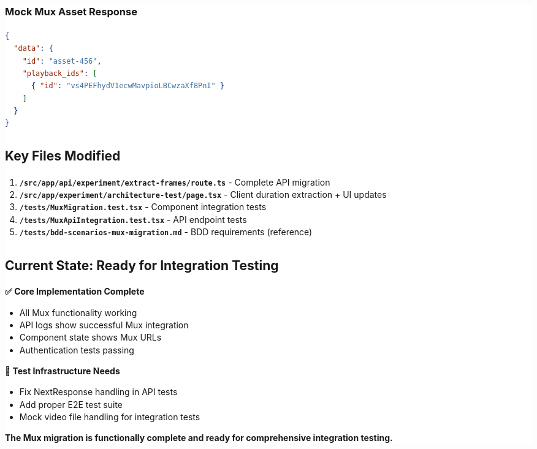 ### Mock Mux Asset Response
```json
{
  "data": {
    "id": "asset-456", 
    "playback_ids": [
      { "id": "vs4PEFhydV1ecwMavpioLBCwzaXf8PnI" }
    ]
  }
}
```

## Key Files Modified

1. **`/src/app/api/experiment/extract-frames/route.ts`** - Complete API migration
2. **`/src/app/experiment/architecture-test/page.tsx`** - Client duration extraction + UI updates
3. **`/tests/MuxMigration.test.tsx`** - Component integration tests  
4. **`/tests/MuxApiIntegration.test.tsx`** - API endpoint tests
5. **`/tests/bdd-scenarios-mux-migration.md`** - BDD requirements (reference)

## Current State: Ready for Integration Testing

**✅ Core Implementation Complete**
- All Mux functionality working
- API logs show successful Mux integration  
- Component state shows Mux URLs
- Authentication tests passing

**🔧 Test Infrastructure Needs**
- Fix NextResponse handling in API tests
- Add proper E2E test suite
- Mock video file handling for integration tests

**The Mux migration is functionally complete and ready for comprehensive integration testing.**